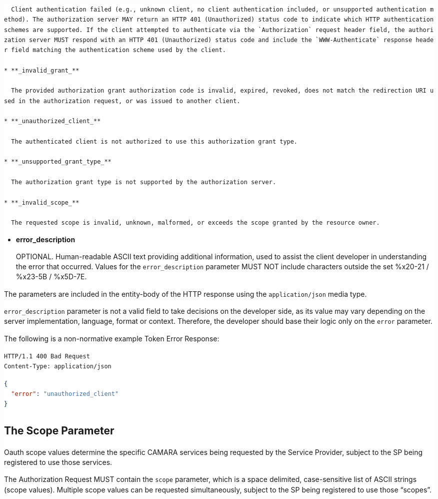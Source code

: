       Client authentication failed (e.g., unknown client, no client authentication included, or unsupported authentication method). The authorization server MAY return an HTTP 401 (Unauthorized) status code to indicate which HTTP authentication schemes are supported. If the client attempted to authenticate via the `Authorization` request header field, the authorization server MUST respond with an HTTP 401 (Unauthorized) status code and include the `WWW-Authenticate` response header field matching the authentication scheme used by the client.

    * **_invalid_grant_**

      The provided authorization grant authorization code is invalid, expired, revoked, does not match the redirection URI used in the authorization request, or was issued to another client.

    * **_unauthorized_client_**

      The authenticated client is not authorized to use this authorization grant type.

    * **_unsupported_grant_type_**

      The authorization grant type is not supported by the authorization server.

    * **_invalid_scope_**

      The requested scope is invalid, unknown, malformed, or exceeds the scope granted by the resource owner.


* **error_description**

  OPTIONAL. Human-readable ASCII text providing additional information, used to assist the client developer in understanding the error that occurred. Values for the `error_description` parameter MUST NOT include characters outside the set %x20-21 / %x23-5B / %x5D-7E.


The parameters are included in the entity-body of the HTTP response using the `application/json` media type.

`error_description` parameter is not a valid field to take decisions on the developer side, as its value may vary depending on the server implementation, language, format or context. Therefore, the developer should base their logic only on the `error` parameter.

The following is a non-normative example Token Error Response:

```http
HTTP/1.1 400 Bad Request
Content-Type: application/json
```
```json
{
  "error": "unauthorized_client"
}
```

## The Scope Parameter

Oauth scope values determine the specific CAMARA services being requested by the Service Provider, subject to the SP being registered to use those services.

The Authorization Request MUST contain the `scope` parameter, which is a space delimited, case-sensitive list of ASCII strings (scope values). Multiple scope values can be requested simultaneously, subject to the SP being registered to use those “scopes”.
